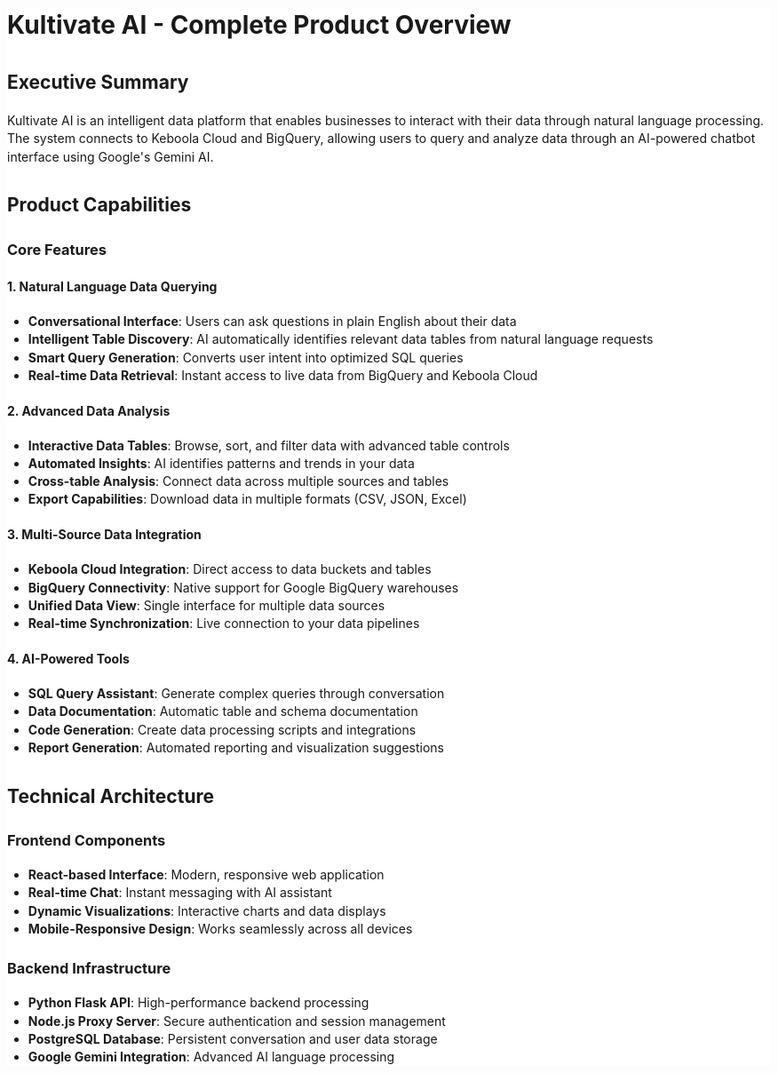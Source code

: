 # Kultivate AI - Complete Product Overview

## Executive Summary

Kultivate AI is an intelligent data platform that enables businesses to interact with their data through natural language processing. The system connects to Keboola Cloud and BigQuery, allowing users to query and analyze data through an AI-powered chatbot interface using Google's Gemini AI.

## Product Capabilities

### Core Features

#### 1. Natural Language Data Querying
- **Conversational Interface**: Users can ask questions in plain English about their data
- **Intelligent Table Discovery**: AI automatically identifies relevant data tables from natural language requests
- **Smart Query Generation**: Converts user intent into optimized SQL queries
- **Real-time Data Retrieval**: Instant access to live data from BigQuery and Keboola Cloud

#### 2. Advanced Data Analysis
- **Interactive Data Tables**: Browse, sort, and filter data with advanced table controls
- **Automated Insights**: AI identifies patterns and trends in your data
- **Cross-table Analysis**: Connect data across multiple sources and tables
- **Export Capabilities**: Download data in multiple formats (CSV, JSON, Excel)

#### 3. Multi-Source Data Integration
- **Keboola Cloud Integration**: Direct access to data buckets and tables
- **BigQuery Connectivity**: Native support for Google BigQuery warehouses
- **Unified Data View**: Single interface for multiple data sources
- **Real-time Synchronization**: Live connection to your data pipelines

#### 4. AI-Powered Tools
- **SQL Query Assistant**: Generate complex queries through conversation
- **Data Documentation**: Automatic table and schema documentation
- **Code Generation**: Create data processing scripts and integrations
- **Report Generation**: Automated reporting and visualization suggestions

## Technical Architecture

### Frontend Components
- **React-based Interface**: Modern, responsive web application
- **Real-time Chat**: Instant messaging with AI assistant
- **Dynamic Visualizations**: Interactive charts and data displays
- **Mobile-Responsive Design**: Works seamlessly across all devices

### Backend Infrastructure
- **Python Flask API**: High-performance backend processing
- **Node.js Proxy Server**: Secure authentication and session management
- **PostgreSQL Database**: Persistent conversation and user data storage
- **Google Gemini Integration**: Advanced AI language processing
